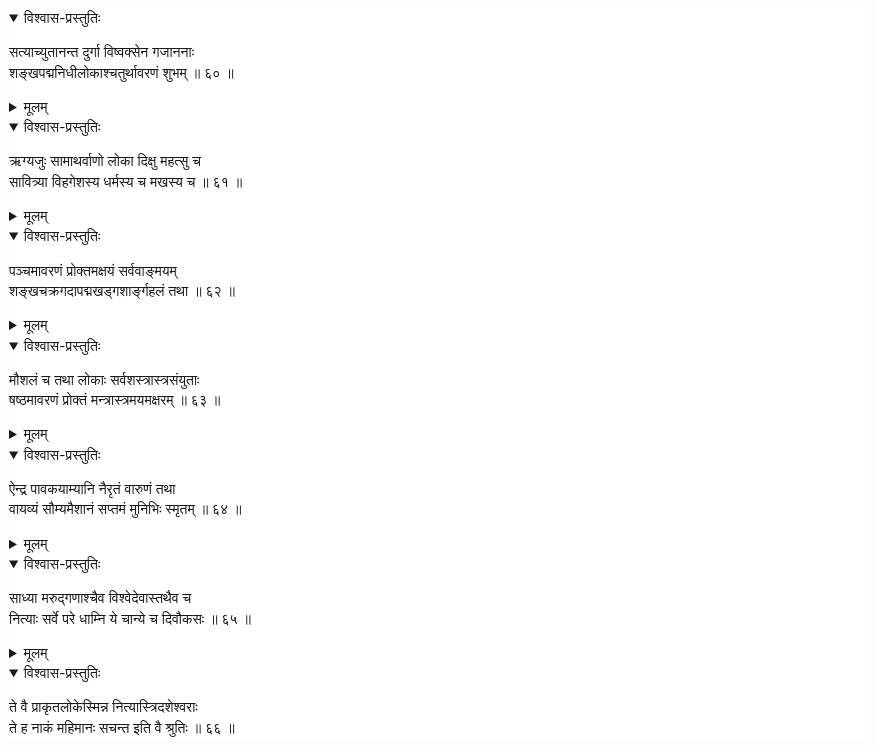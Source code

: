 

<details open><summary>विश्वास-प्रस्तुतिः</summary>

सत्याच्युतानन्त दुर्गा विष्वक्सेन गजाननाः  
शङ्खपद्मनिधीलोकाश्चतुर्थावरणं शुभम् ॥ ६० ॥
</details>

<details><summary>मूलम्</summary></details>



<details open><summary>विश्वास-प्रस्तुतिः</summary>

ऋग्यजुः सामाथर्वाणो लोका दिक्षु महत्सु च  
सावित्र्या विहगेशस्य धर्मस्य च मखस्य च ॥ ६१ ॥
</details>

<details><summary>मूलम्</summary></details>



<details open><summary>विश्वास-प्रस्तुतिः</summary>

पञ्चमावरणं प्रोक्तमक्षयं सर्ववाङ्मयम्  
शङ्खचक्रगदापद्मखड्गशार्ङ्गहलं तथा ॥ ६२ ॥
</details>

<details><summary>मूलम्</summary></details>



<details open><summary>विश्वास-प्रस्तुतिः</summary>

मौशलं च तथा लोकाः सर्वशस्त्रास्त्रसंयुताः  
षष्ठमावरणं प्रोक्तं मन्त्रास्त्रमयमक्षरम् ॥ ६३ ॥
</details>

<details><summary>मूलम्</summary></details>



<details open><summary>विश्वास-प्रस्तुतिः</summary>

ऐन्द्र पावकयाम्यानि नैरृतं वारुणं तथा  
वायव्यं सौम्यमैशानं सप्तमं मुनिभिः स्मृतम् ॥ ६४ ॥
</details>

<details><summary>मूलम्</summary></details>



<details open><summary>विश्वास-प्रस्तुतिः</summary>

साध्या मरुद्गणाश्चैव विश्वेदेवास्तथैव च  
नित्याः सर्वे परे धाम्नि ये चान्ये च दिवौकसः ॥ ६५ ॥
</details>

<details><summary>मूलम्</summary></details>



<details open><summary>विश्वास-प्रस्तुतिः</summary>

ते वै प्राकृतलोकेस्मिन्न नित्यास्त्रिदशेश्वराः  
ते ह नाकं महिमानः सचन्त इति वै श्रुतिः ॥ ६६ ॥
</details>
